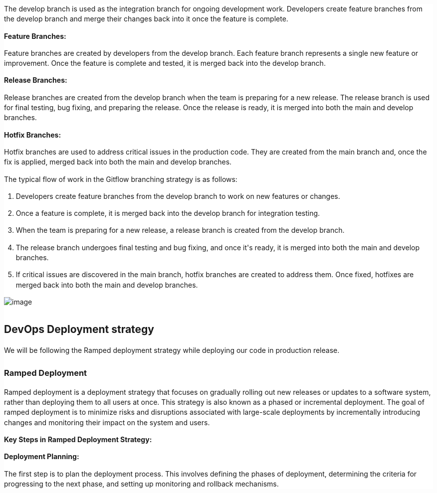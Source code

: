 The develop branch is used as the integration branch for ongoing development work. Developers create feature branches from the develop branch and merge their changes back into it once the feature is complete.

**Feature Branches:**

Feature branches are created by developers from the develop branch. Each feature branch represents a single new feature or improvement. Once the feature is complete and tested, it is merged back into the develop branch.

**Release Branches:**

Release branches are created from the develop branch when the team is preparing for a new release. The release branch is used for final testing, bug fixing, and preparing the release. Once the release is ready, it is merged into both the main and develop branches.

**Hotfix Branches:**

Hotfix branches are used to address critical issues in the production code. They are created from the main branch and, once the fix is applied, merged back into both the main and develop branches.

The typical flow of work in the Gitflow branching strategy is as follows:

1. Developers create feature branches from the develop branch to work on new features or changes.

2. Once a feature is complete, it is merged back into the develop branch for integration testing.

3. When the team is preparing for a new release, a release branch is created from the develop branch.

4. The release branch undergoes final testing and bug fixing, and once it's ready, it is merged into both the main and develop branches.

5. If critical issues are discovered in the main branch, hotfix branches are created to address them. Once fixed, hotfixes are merged back into both the main and develop branches.

![image](https://github.com/shubhanjan-banerjee/arch-neo-2023-group-2-e-commerce-application/assets/116087109/314db286-aac7-4932-ab9a-f7bdfddeb297)

<a name="devops-deployment-strategy"></a>
## DevOps Deployment strategy

We will be following the Ramped deployment strategy while deploying our code in production release.

<a name="ramped-deployment"></a>
### Ramped Deployment

Ramped deployment is a deployment strategy that focuses on gradually rolling out new releases or updates to a software system, rather than deploying them to all users at once. This strategy is also known as a phased or incremental deployment. The goal of ramped deployment is to minimize risks and disruptions associated with large-scale deployments by incrementally introducing changes and monitoring their impact on the system and users.

**Key Steps in Ramped Deployment Strategy:**

**Deployment Planning:**

The first step is to plan the deployment process. This involves defining the phases of deployment, determining the criteria for progressing to the next phase, and setting up monitoring and rollback mechanisms.
